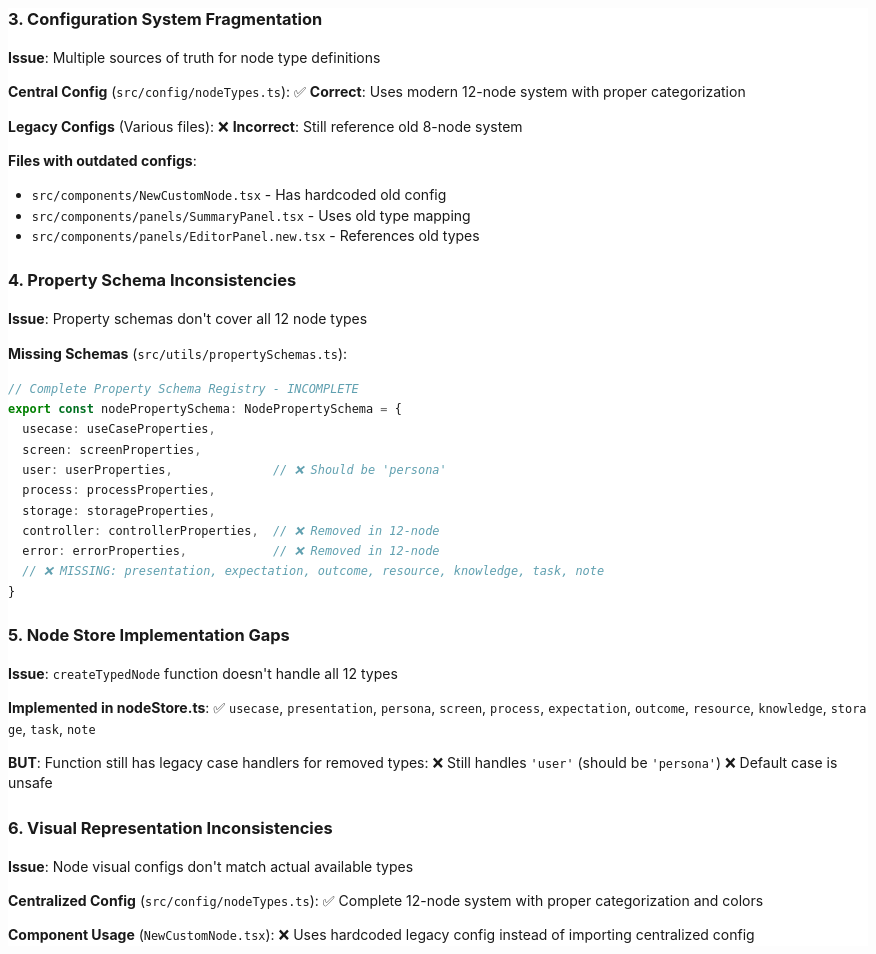 ### 3. **Configuration System Fragmentation**

**Issue**: Multiple sources of truth for node type definitions

**Central Config** (`src/config/nodeTypes.ts`):
✅ **Correct**: Uses modern 12-node system with proper categorization

**Legacy Configs** (Various files):
❌ **Incorrect**: Still reference old 8-node system

**Files with outdated configs**:
- `src/components/NewCustomNode.tsx` - Has hardcoded old config
- `src/components/panels/SummaryPanel.tsx` - Uses old type mapping
- `src/components/panels/EditorPanel.new.tsx` - References old types

### 4. **Property Schema Inconsistencies**

**Issue**: Property schemas don't cover all 12 node types

**Missing Schemas** (`src/utils/propertySchemas.ts`):
```typescript
// Complete Property Schema Registry - INCOMPLETE
export const nodePropertySchema: NodePropertySchema = {
  usecase: useCaseProperties,
  screen: screenProperties,
  user: userProperties,              // ❌ Should be 'persona'
  process: processProperties,
  storage: storageProperties,
  controller: controllerProperties,  // ❌ Removed in 12-node
  error: errorProperties,            // ❌ Removed in 12-node
  // ❌ MISSING: presentation, expectation, outcome, resource, knowledge, task, note
}
```

### 5. **Node Store Implementation Gaps**

**Issue**: `createTypedNode` function doesn't handle all 12 types

**Implemented in nodeStore.ts**:
✅ `usecase`, `presentation`, `persona`, `screen`, `process`, `expectation`, `outcome`, `resource`, `knowledge`, `storage`, `task`, `note`

**BUT**: Function still has legacy case handlers for removed types:
❌ Still handles `'user'` (should be `'persona'`)
❌ Default case is unsafe

### 6. **Visual Representation Inconsistencies**

**Issue**: Node visual configs don't match actual available types

**Centralized Config** (`src/config/nodeTypes.ts`):
✅ Complete 12-node system with proper categorization and colors

**Component Usage** (`NewCustomNode.tsx`):
❌ Uses hardcoded legacy config instead of importing centralized config
